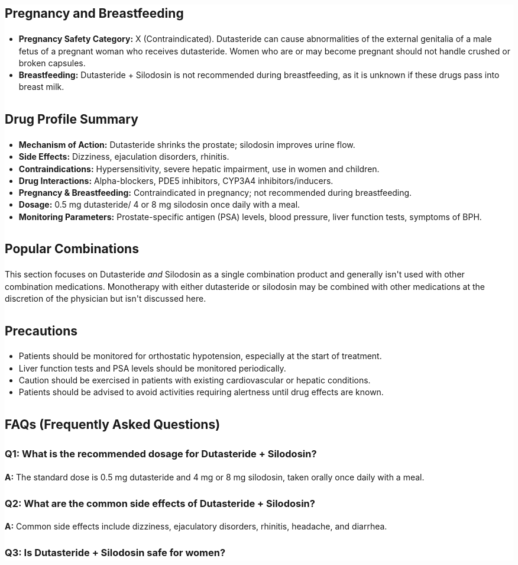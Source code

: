 ## **Pregnancy and Breastfeeding**

- **Pregnancy Safety Category:** X (Contraindicated).  Dutasteride can cause abnormalities of the external genitalia of a male fetus of a pregnant woman who receives dutasteride.  Women who are or may become pregnant should not handle crushed or broken capsules.
- **Breastfeeding:** Dutasteride + Silodosin is not recommended during breastfeeding, as it is unknown if these drugs pass into breast milk.

## **Drug Profile Summary**

- **Mechanism of Action:** Dutasteride shrinks the prostate; silodosin improves urine flow.
- **Side Effects:** Dizziness, ejaculation disorders, rhinitis.
- **Contraindications:** Hypersensitivity, severe hepatic impairment, use in women and children.
- **Drug Interactions:** Alpha-blockers, PDE5 inhibitors, CYP3A4 inhibitors/inducers.
- **Pregnancy & Breastfeeding:** Contraindicated in pregnancy; not recommended during breastfeeding.
- **Dosage:**  0.5 mg dutasteride/ 4 or 8 mg silodosin once daily with a meal.
- **Monitoring Parameters:**  Prostate-specific antigen (PSA) levels, blood pressure, liver function tests, symptoms of BPH.

## **Popular Combinations**

This section focuses on Dutasteride *and* Silodosin as a single combination product and generally isn't used with other combination medications. Monotherapy with either dutasteride or silodosin may be combined with other medications at the discretion of the physician but isn't discussed here. 

## **Precautions**

- Patients should be monitored for orthostatic hypotension, especially at the start of treatment.
- Liver function tests and PSA levels should be monitored periodically.
- Caution should be exercised in patients with existing cardiovascular or hepatic conditions.
- Patients should be advised to avoid activities requiring alertness until drug effects are known.


## **FAQs (Frequently Asked Questions)**

### **Q1: What is the recommended dosage for Dutasteride + Silodosin?**

**A:** The standard dose is 0.5 mg dutasteride and 4 mg or 8 mg silodosin, taken orally once daily with a meal.


### **Q2: What are the common side effects of Dutasteride + Silodosin?**

**A:** Common side effects include dizziness, ejaculatory disorders, rhinitis, headache, and diarrhea.

### **Q3:  Is Dutasteride + Silodosin safe for women?**
